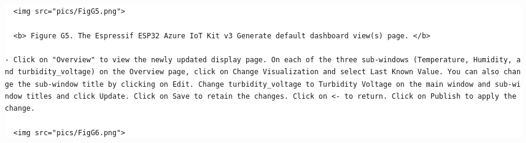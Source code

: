       <img src="pics/FigG5.png">

      <b> Figure G5. The Espressif ESP32 Azure IoT Kit v3 Generate default dashboard view(s) page. </b>

    - Click on "Overview" to view the newly updated display page. On each of the three sub-windows (Temperature, Humidity, and turbidity_voltage) on the Overview page, click on Change Visualization and select Last Known Value. You can also change the sub-window title by clicking on Edit. Change turbidity_voltage to Turbidity Voltage on the main window and sub-window titles and click Update. Click on Save to retain the changes. Click on <- to return. Click on Publish to apply the change. 

      <img src="pics/FigG6.png">
